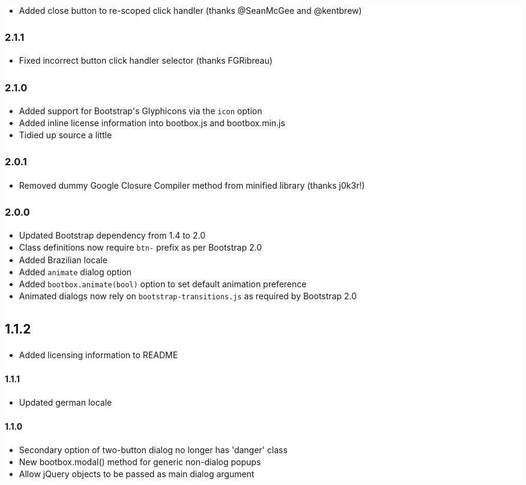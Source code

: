 * Added close button to re-scoped click handler (thanks @SeanMcGee and @kentbrew)

### 2.1.1

* Fixed incorrect button click handler selector (thanks FGRibreau)

### 2.1.0

* Added support for Bootstrap's Glyphicons via the ```icon``` option
* Added inline license information into bootbox.js and bootbox.min.js
* Tidied up source a little

### 2.0.1

* Removed dummy Google Closure Compiler method from minified library (thanks j0k3r!)

### 2.0.0

* Updated Bootstrap dependency from 1.4 to 2.0
* Class definitions now require ```btn-``` prefix as per Bootstrap 2.0
* Added Brazilian locale
* Added ```animate``` dialog option
* Added ```bootbox.animate(bool)``` option to set default animation preference
* Animated dialogs now rely on ```bootstrap-transitions.js``` as required by Bootstrap 2.0

## 1.1.2

* Added licensing information to README

#### 1.1.1
* Updated german locale

#### 1.1.0
* Secondary option of two-button dialog no longer has 'danger' class
* New bootbox.modal() method for generic non-dialog popups
* Allow jQuery objects to be passed as main dialog argument
